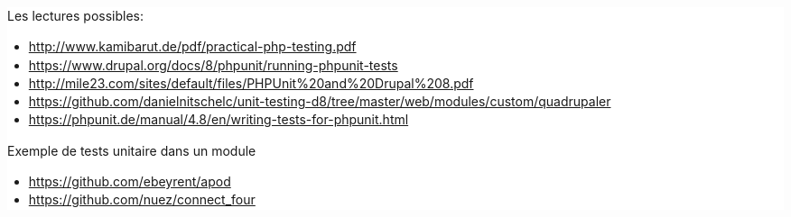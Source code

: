 Les lectures possibles:
- http://www.kamibarut.de/pdf/practical-php-testing.pdf
- https://www.drupal.org/docs/8/phpunit/running-phpunit-tests
- http://mile23.com/sites/default/files/PHPUnit%20and%20Drupal%208.pdf
- https://github.com/danielnitschelc/unit-testing-d8/tree/master/web/modules/custom/quadrupaler
- https://phpunit.de/manual/4.8/en/writing-tests-for-phpunit.html

Exemple de tests unitaire dans un module
- https://github.com/ebeyrent/apod
- https://github.com/nuez/connect_four
